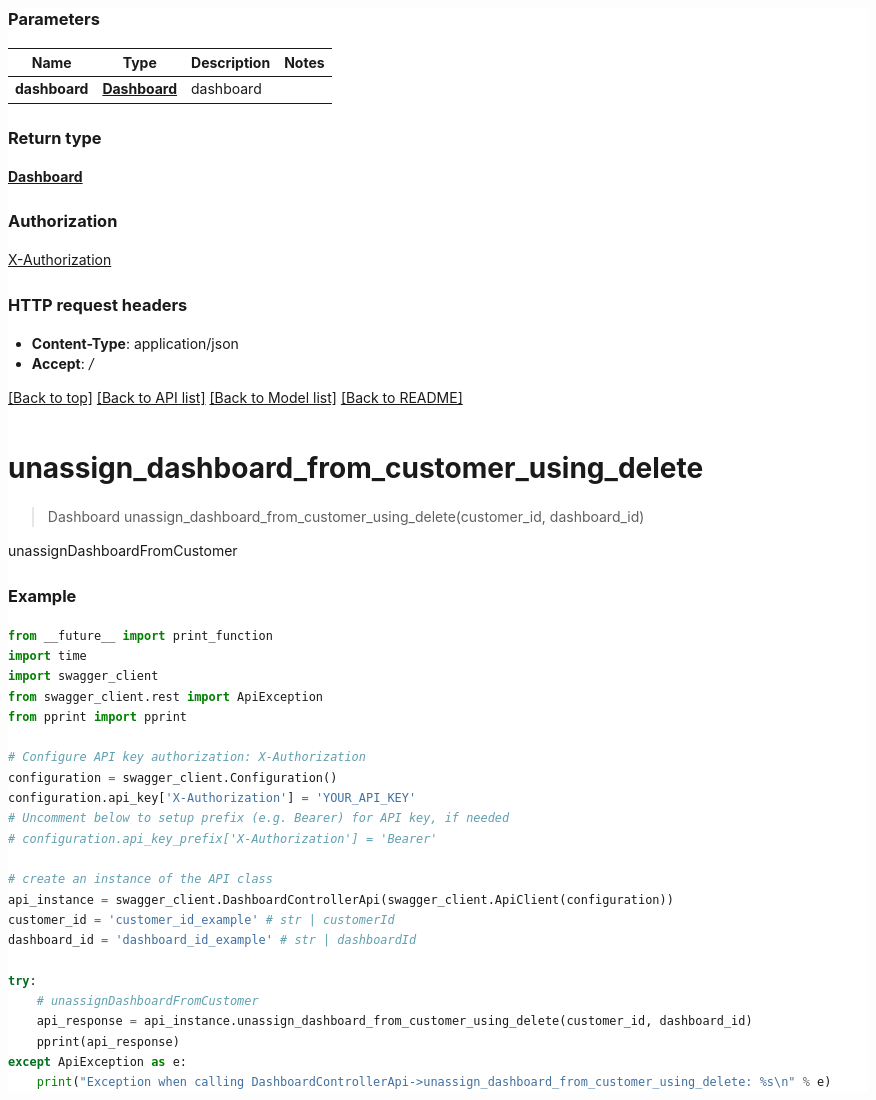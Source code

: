 ### Parameters

Name | Type | Description  | Notes
------------- | ------------- | ------------- | -------------
 **dashboard** | [**Dashboard**](Dashboard.md)| dashboard | 

### Return type

[**Dashboard**](Dashboard.md)

### Authorization

[X-Authorization](../README.md#X-Authorization)

### HTTP request headers

 - **Content-Type**: application/json
 - **Accept**: */*

[[Back to top]](#) [[Back to API list]](../README.md#documentation-for-api-endpoints) [[Back to Model list]](../README.md#documentation-for-models) [[Back to README]](../README.md)

# **unassign_dashboard_from_customer_using_delete**
> Dashboard unassign_dashboard_from_customer_using_delete(customer_id, dashboard_id)

unassignDashboardFromCustomer

### Example
```python
from __future__ import print_function
import time
import swagger_client
from swagger_client.rest import ApiException
from pprint import pprint

# Configure API key authorization: X-Authorization
configuration = swagger_client.Configuration()
configuration.api_key['X-Authorization'] = 'YOUR_API_KEY'
# Uncomment below to setup prefix (e.g. Bearer) for API key, if needed
# configuration.api_key_prefix['X-Authorization'] = 'Bearer'

# create an instance of the API class
api_instance = swagger_client.DashboardControllerApi(swagger_client.ApiClient(configuration))
customer_id = 'customer_id_example' # str | customerId
dashboard_id = 'dashboard_id_example' # str | dashboardId

try:
    # unassignDashboardFromCustomer
    api_response = api_instance.unassign_dashboard_from_customer_using_delete(customer_id, dashboard_id)
    pprint(api_response)
except ApiException as e:
    print("Exception when calling DashboardControllerApi->unassign_dashboard_from_customer_using_delete: %s\n" % e)
```
